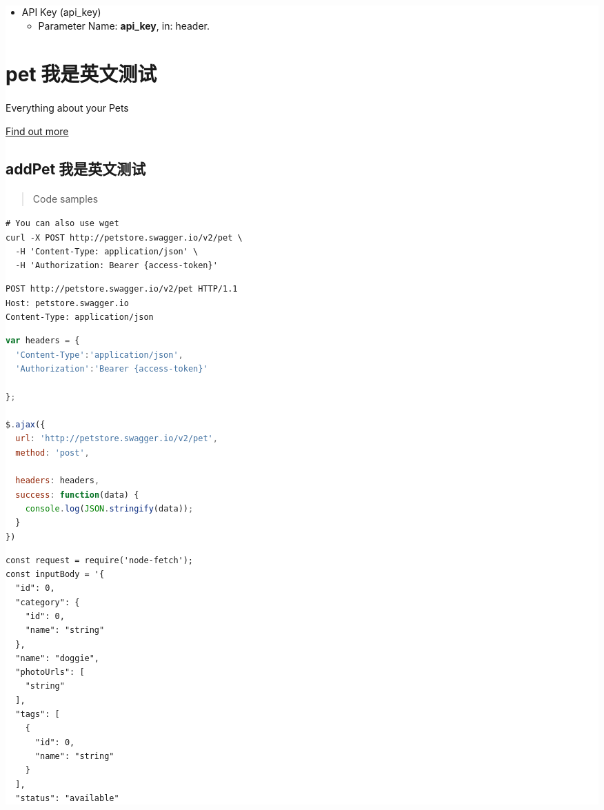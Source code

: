 * API Key (api_key)
    - Parameter Name: **api_key**, in: header. 

<h1 id="Swagger-Petstore-pet">pet 我是英文测试</h1>

Everything about your Pets

<a href="http://swagger.io">Find out more</a>

## addPet 我是英文测试

<a id="opIdaddPet"></a>

> Code samples

```shell
# You can also use wget
curl -X POST http://petstore.swagger.io/v2/pet \
  -H 'Content-Type: application/json' \
  -H 'Authorization: Bearer {access-token}'

```

```http
POST http://petstore.swagger.io/v2/pet HTTP/1.1
Host: petstore.swagger.io
Content-Type: application/json

```

```javascript
var headers = {
  'Content-Type':'application/json',
  'Authorization':'Bearer {access-token}'

};

$.ajax({
  url: 'http://petstore.swagger.io/v2/pet',
  method: 'post',

  headers: headers,
  success: function(data) {
    console.log(JSON.stringify(data));
  }
})

```

```javascript--nodejs
const request = require('node-fetch');
const inputBody = '{
  "id": 0,
  "category": {
    "id": 0,
    "name": "string"
  },
  "name": "doggie",
  "photoUrls": [
    "string"
  ],
  "tags": [
    {
      "id": 0,
      "name": "string"
    }
  ],
  "status": "available"
```
